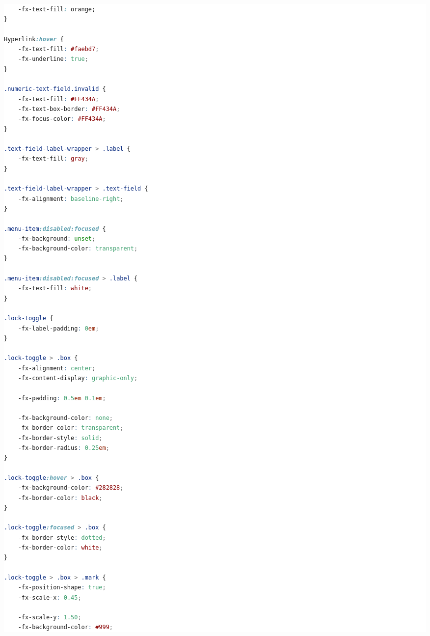 ```css
    -fx-text-fill: orange;
}

Hyperlink:hover {
    -fx-text-fill: #faebd7;
    -fx-underline: true;
}

.numeric-text-field.invalid {
    -fx-text-fill: #FF434A;
    -fx-text-box-border: #FF434A;
    -fx-focus-color: #FF434A;
}

.text-field-label-wrapper > .label {
    -fx-text-fill: gray;
}

.text-field-label-wrapper > .text-field {
    -fx-alignment: baseline-right;
}

.menu-item:disabled:focused {
    -fx-background: unset;
    -fx-background-color: transparent;
}

.menu-item:disabled:focused > .label {
    -fx-text-fill: white;
}

.lock-toggle {
    -fx-label-padding: 0em;
}

.lock-toggle > .box {
    -fx-alignment: center;
    -fx-content-display: graphic-only;

    -fx-padding: 0.5em 0.1em;

    -fx-background-color: none;
    -fx-border-color: transparent;
    -fx-border-style: solid;
    -fx-border-radius: 0.25em;
}

.lock-toggle:hover > .box {
    -fx-background-color: #282828;
    -fx-border-color: black;
}

.lock-toggle:focused > .box {
    -fx-border-style: dotted;
    -fx-border-color: white;
}

.lock-toggle > .box > .mark {
    -fx-position-shape: true;
    -fx-scale-x: 0.45;

    -fx-scale-y: 1.50;
    -fx-background-color: #999;
```